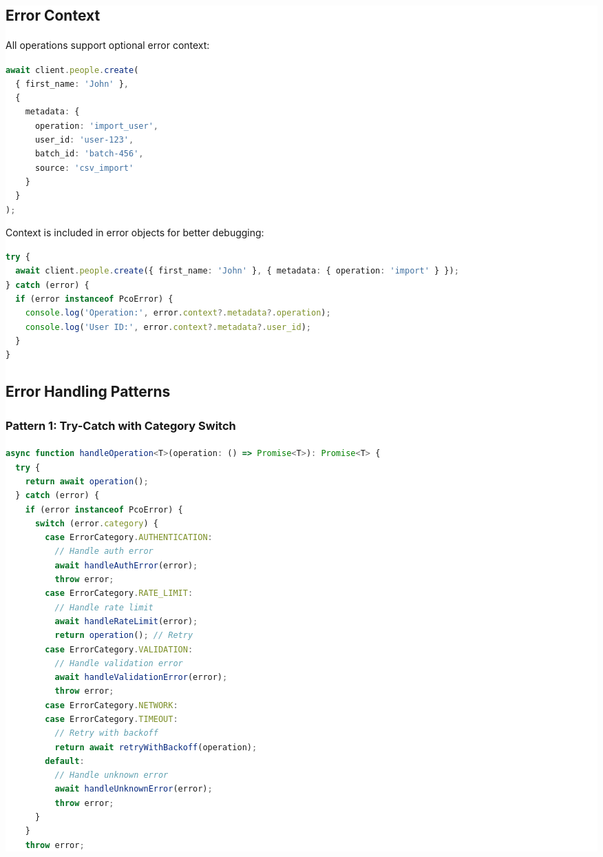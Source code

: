 ## Error Context

All operations support optional error context:

```typescript
await client.people.create(
  { first_name: 'John' },
  {
    metadata: {
      operation: 'import_user',
      user_id: 'user-123',
      batch_id: 'batch-456',
      source: 'csv_import'
    }
  }
);
```

Context is included in error objects for better debugging:

```typescript
try {
  await client.people.create({ first_name: 'John' }, { metadata: { operation: 'import' } });
} catch (error) {
  if (error instanceof PcoError) {
    console.log('Operation:', error.context?.metadata?.operation);
    console.log('User ID:', error.context?.metadata?.user_id);
  }
}
```

## Error Handling Patterns

### Pattern 1: Try-Catch with Category Switch

```typescript
async function handleOperation<T>(operation: () => Promise<T>): Promise<T> {
  try {
    return await operation();
  } catch (error) {
    if (error instanceof PcoError) {
      switch (error.category) {
        case ErrorCategory.AUTHENTICATION:
          // Handle auth error
          await handleAuthError(error);
          throw error;
        case ErrorCategory.RATE_LIMIT:
          // Handle rate limit
          await handleRateLimit(error);
          return operation(); // Retry
        case ErrorCategory.VALIDATION:
          // Handle validation error
          await handleValidationError(error);
          throw error;
        case ErrorCategory.NETWORK:
        case ErrorCategory.TIMEOUT:
          // Retry with backoff
          return await retryWithBackoff(operation);
        default:
          // Handle unknown error
          await handleUnknownError(error);
          throw error;
      }
    }
    throw error;
```